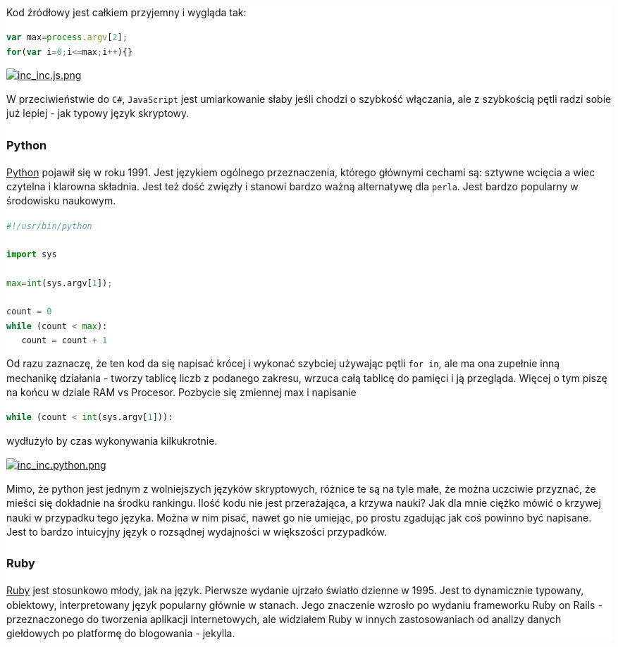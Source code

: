 Kod źródłowy jest całkiem przyjemny i wygląda tak:

```js
var max=process.argv[2];
for(var i=0;i<=max;i++){}
```

[![inc_inc.js.png](https://s23.postimg.org/fdvlylzqj/inc_inc_js.png)](https://postimg.org/image/ixhjof2g7/)

W przeciwieństwie do `C#`, `JavaScript` jest umiarkowanie słaby jeśli chodzi o szybkość włączania, ale z szybkością pętli radzi sobie już lepiej - jak typowy język skryptowy.

### Python

[Python](https://pl.wikipedia.org/wiki/Python) pojawił się w roku 1991. Jest językiem ogólnego przeznaczenia, którego głównymi cechami są: sztywne wcięcia a wiec czytelna i klarowna składnia. Jest też dość zwięzły i stanowi bardzo ważną alternatywę dla `perla`. Jest bardzo popularny w środowisku naukowym.

```python
#!/usr/bin/python

import sys

max=int(sys.argv[1]);

count = 0
while (count < max):
   count = count + 1
```

Od razu zaznaczę, że ten kod da się napisać krócej i wykonać szybciej używając pętli `for in`, ale ma ona zupełnie inną mechanikę działania - tworzy tablicę liczb z podanego zakresu, wrzuca całą tablicę do pamięci i ją przegląda. Więcej o tym piszę na końcu w dziale RAM vs Procesor. Pozbycie się zmiennej max i napisanie

```python
while (count < int(sys.argv[1])):
```

wydłużyło by czas wykonywania kilkukrotnie.

[![inc_inc.python.png](https://s30.postimg.org/gdrdtsu81/inc_inc_python.png)](https://postimg.org/image/ka4ppsf7h/)

Mimo, że python jest jednym z wolniejszych języków skryptowych, różnice te są na tyle małe, że można uczciwie przyznać, że mieści się dokładnie na środku rankingu. Ilość kodu nie jest przerażająca, a krzywa nauki? Jak dla mnie ciężko mówić o krzywej nauki w przypadku tego języka. Można w nim pisać, nawet go nie umiejąc, po prostu zgadując jak coś powinno być napisane. Jest to bardzo intuicyjny język o rozsądnej wydajności w większości przypadków.

### Ruby

[Ruby](https://pl.wikipedia.org/wiki/Ruby_(j%C4%99zyk_programowania)) jest stosunkowo młody, jak na język. Pierwsze wydanie ujrzało światło dzienne w 1995. Jest to dynamicznie typowany, obiektowy, interpretowany język popularny głównie w stanach. Jego znaczenie wzrosło po wydaniu frameworku Ruby on Rails - przeznaczonego do tworzenia aplikacji internetowych, ale widziałem Ruby w innych zastosowaniach od analizy danych giełdowych po platformę do blogowania - jekylla.
